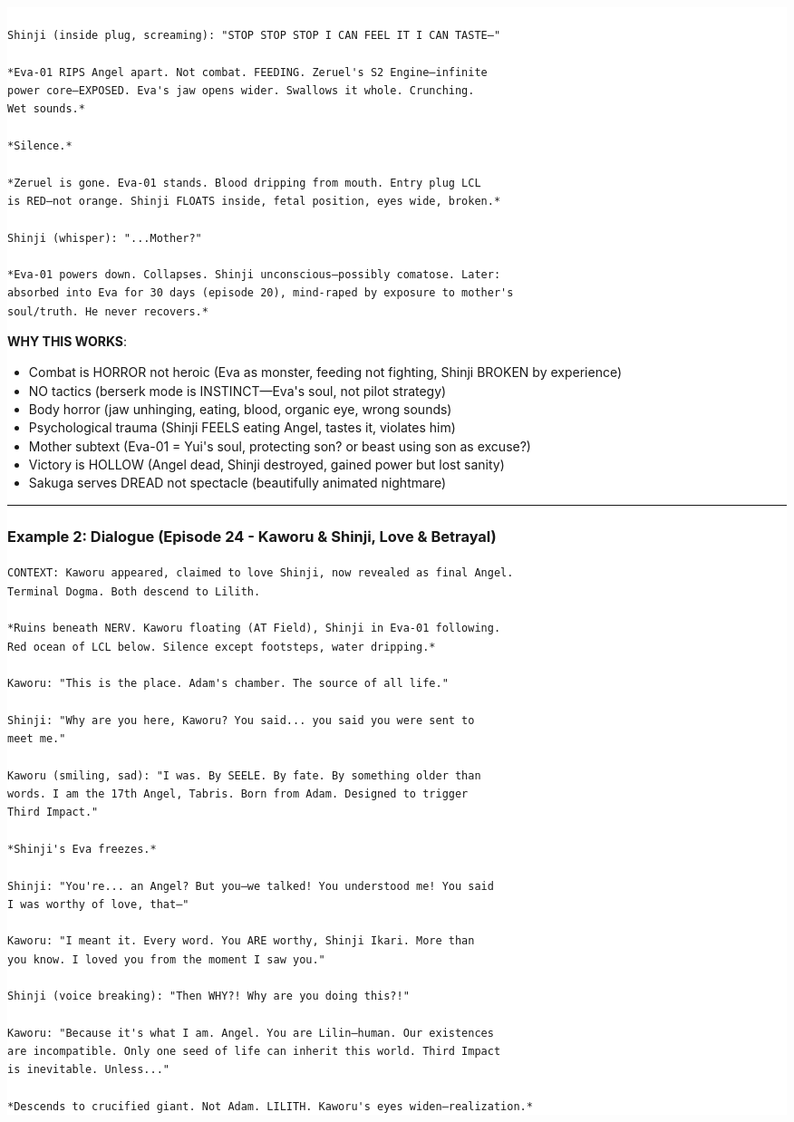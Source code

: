 ```

Shinji (inside plug, screaming): "STOP STOP STOP I CAN FEEL IT I CAN TASTE—"

*Eva-01 RIPS Angel apart. Not combat. FEEDING. Zeruel's S2 Engine—infinite 
power core—EXPOSED. Eva's jaw opens wider. Swallows it whole. Crunching. 
Wet sounds.*

*Silence.*

*Zeruel is gone. Eva-01 stands. Blood dripping from mouth. Entry plug LCL 
is RED—not orange. Shinji FLOATS inside, fetal position, eyes wide, broken.*

Shinji (whisper): "...Mother?"

*Eva-01 powers down. Collapses. Shinji unconscious—possibly comatose. Later: 
absorbed into Eva for 30 days (episode 20), mind-raped by exposure to mother's 
soul/truth. He never recovers.*
```

**WHY THIS WORKS**:
- Combat is HORROR not heroic (Eva as monster, feeding not fighting, Shinji BROKEN by experience)
- NO tactics (berserk mode is INSTINCT—Eva's soul, not pilot strategy)
- Body horror (jaw unhinging, eating, blood, organic eye, wrong sounds)
- Psychological trauma (Shinji FEELS eating Angel, tastes it, violates him)
- Mother subtext (Eva-01 = Yui's soul, protecting son? or beast using son as excuse?)
- Victory is HOLLOW (Angel dead, Shinji destroyed, gained power but lost sanity)
- Sakuga serves DREAD not spectacle (beautifully animated nightmare)

---

### Example 2: Dialogue (Episode 24 - Kaworu & Shinji, Love & Betrayal)

```
CONTEXT: Kaworu appeared, claimed to love Shinji, now revealed as final Angel. 
Terminal Dogma. Both descend to Lilith.

*Ruins beneath NERV. Kaworu floating (AT Field), Shinji in Eva-01 following. 
Red ocean of LCL below. Silence except footsteps, water dripping.*

Kaworu: "This is the place. Adam's chamber. The source of all life."

Shinji: "Why are you here, Kaworu? You said... you said you were sent to 
meet me."

Kaworu (smiling, sad): "I was. By SEELE. By fate. By something older than 
words. I am the 17th Angel, Tabris. Born from Adam. Designed to trigger 
Third Impact."

*Shinji's Eva freezes.*

Shinji: "You're... an Angel? But you—we talked! You understood me! You said 
I was worthy of love, that—"

Kaworu: "I meant it. Every word. You ARE worthy, Shinji Ikari. More than 
you know. I loved you from the moment I saw you."

Shinji (voice breaking): "Then WHY?! Why are you doing this?!"

Kaworu: "Because it's what I am. Angel. You are Lilin—human. Our existences 
are incompatible. Only one seed of life can inherit this world. Third Impact 
is inevitable. Unless..."

*Descends to crucified giant. Not Adam. LILITH. Kaworu's eyes widen—realization.*
```